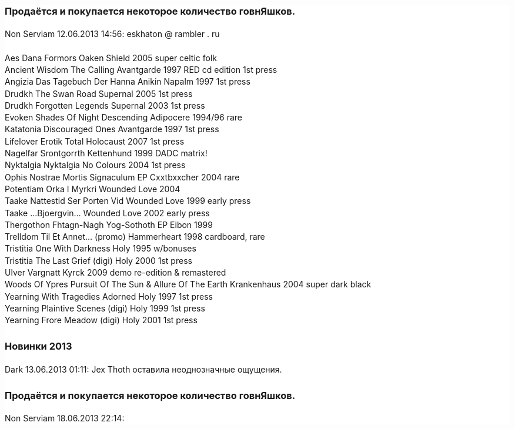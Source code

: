 ### Продаётся и покупается некоторое количество говнЯшков.

Non Serviam 12.06.2013 14:56:
eskhaton @ rambler . ru<BR><BR>Aes Dana	        Formors	        Oaken Shield	        2005 super celtic folk<BR>Ancient Wisdom	        The Calling	        Avantgarde	        1997 RED cd edition 1st press<BR>Angizia	        Das Tagebuch Der Hanna Anikin	        Napalm	        1997 1st press<BR>Drudkh	        The Swan Road	        Supernal	        2005 1st press<BR>Drudkh	        Forgotten Legends	        Supernal	        2003 1st press<BR>Evoken	        Shades Of Night Descending	        Adipocere	        1994/96 rare<BR>Katatonia	        Discouraged Ones	        Avantgarde	        1997 1st press<BR>Lifelover	        Erotik	        Total Holocaust	        2007 1st press<BR>Nagelfar	        Srontgorrth	        Kettenhund	        1999 DADC matrix!<BR>Nyktalgia	        Nyktalgia	        No Colours	        2004 1st press<BR>Ophis	        Nostrae Mortis Signaculum EP	        Cxxtbxxcher	        2004 rare<BR>Potentiam	        Orka I Myrkri	        Wounded Love	        2004<BR>Taake	        Nattestid Ser Porten Vid	        Wounded Love	        1999 early press<BR>Taake	        ...Bjoergvin…	        Wounded Love	        2002 early press<BR>Thergothon	        Fhtagn-Nagh Yog-Sothoth EP	        Eibon	        1999<BR>Trelldom	        Til Et Annet… (promo)	        Hammerheart	        1998 cardboard, rare<BR>Tristitia	        One With Darkness	        Holy	        1995 w/bonuses<BR>Tristitia	        The Last Grief (digi)	        Holy	        2000 1st press<BR>Ulver	        Vargnatt	        Kyrck	        2009 demo re-edition & remastered<BR>Woods Of Ypres	        Pursuit Of The Sun & Allure Of The Earth	        Krankenhaus	        2004 super dark black<BR>Yearning	        With Tragedies Adorned	        Holy	        1997 1st press<BR>Yearning	        Plaintive Scenes (digi)	        Holy	        1999 1st press<BR>Yearning	        Frore Meadow (digi)	        Holy	        2001 1st press

### Новинки 2013

Dark 13.06.2013 01:11:
Jex Thoth оставилa неоднозначные ощущения.

### Продаётся и покупается некоторое количество говнЯшков.

Non Serviam 18.06.2013 22:14: